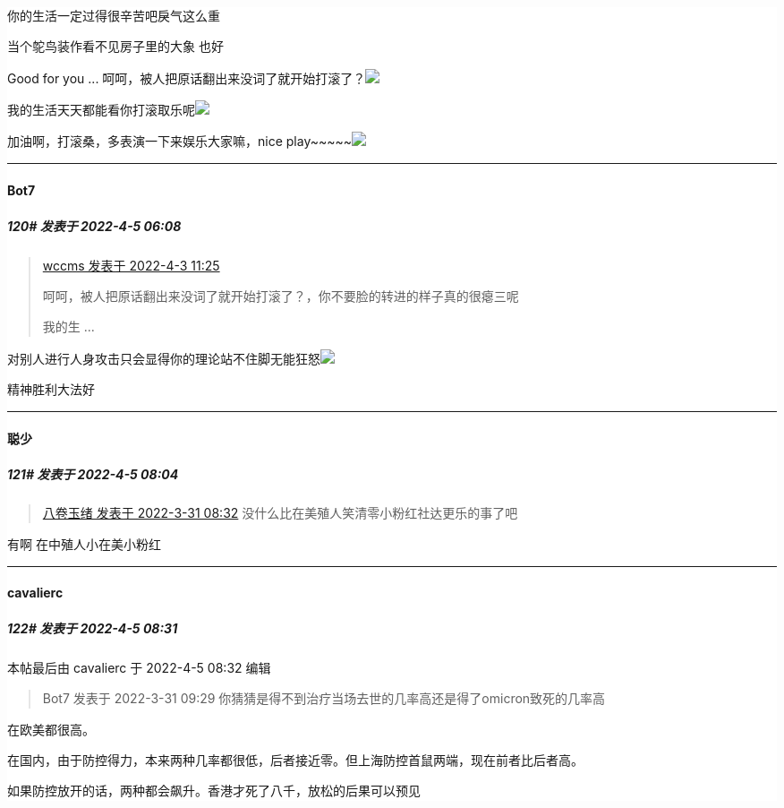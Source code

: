 你的生活一定过得很辛苦吧戾气这么重

当个鸵鸟装作看不见房子里的大象 也好

Good for you ...</blockquote>
呵呵，被人把原话翻出来没词了就开始打滚了？<img src="https://static.saraba1st.com/image/smiley/face2017/049.png" referrerpolicy="no-referrer">

我的生活天天都能看你打滚取乐呢<img src="https://static.saraba1st.com/image/smiley/face2017/049.png" referrerpolicy="no-referrer">

加油啊，打滚桑，多表演一下来娱乐大家嘛，nice play~~~~~<img src="https://static.saraba1st.com/image/smiley/face2017/057.png" referrerpolicy="no-referrer">



*****

####  Bot7  
##### 120#       发表于 2022-4-5 06:08

<blockquote><a href="httphttps://bbs.saraba1st.com/2b/forum.php?mod=redirect&amp;goto=findpost&amp;pid=55296910&amp;ptid=2061042" target="_blank">wccms 发表于 2022-4-3 11:25</a>

呵呵，被人把原话翻出来没词了就开始打滚了？，你不要脸的转进的样子真的很瘪三呢

我的生 ...</blockquote>
对别人进行人身攻击只会显得你的理论站不住脚无能狂怒<img src="https://static.saraba1st.com/image/smiley/face2017/049.png" referrerpolicy="no-referrer">

精神胜利大法好



*****

####  聪少  
##### 121#       发表于 2022-4-5 08:04

<blockquote><a href="httphttps://bbs.saraba1st.com/2b/forum.php?mod=redirect&amp;goto=findpost&amp;pid=55254448&amp;ptid=2061042" target="_blank">八卷玉绪 发表于 2022-3-31 08:32</a>
没什么比在美殖人笑清零小粉红社达更乐的事了吧</blockquote>
有啊 在中殖人小在美小粉红



*****

####  cavalierc  
##### 122#       发表于 2022-4-5 08:31

 本帖最后由 cavalierc 于 2022-4-5 08:32 编辑 
<blockquote>Bot7 发表于 2022-3-31 09:29
你猜猜是得不到治疗当场去世的几率高还是得了omicron致死的几率高</blockquote>
在欧美都很高。

在国内，由于防控得力，本来两种几率都很低，后者接近零。但上海防控首鼠两端，现在前者比后者高。

如果防控放开的话，两种都会飙升。香港才死了八千，放松的后果可以预见


